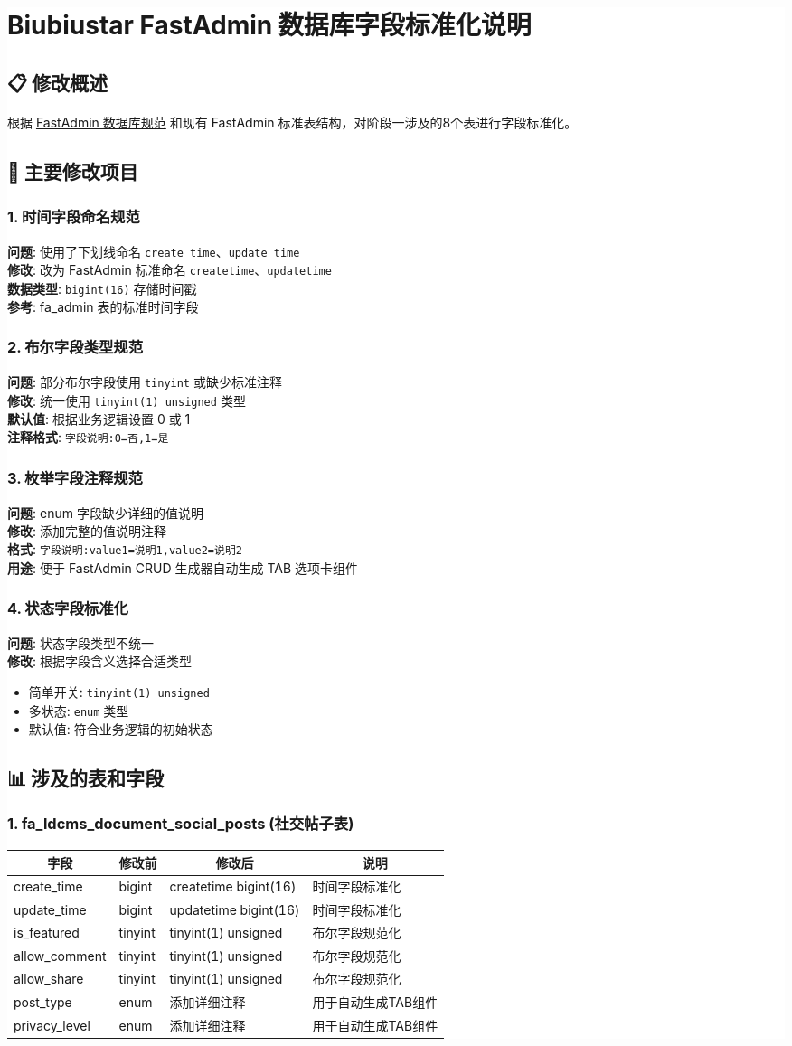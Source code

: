 # Biubiustar FastAdmin 数据库字段标准化说明

## 📋 修改概述

根据 [FastAdmin 数据库规范](https://doc.fastadmin.net/doc/database.html#toc-4) 和现有 FastAdmin 标准表结构，对阶段一涉及的8个表进行字段标准化。

## 🎯 主要修改项目

### 1. 时间字段命名规范
**问题**: 使用了下划线命名 `create_time`、`update_time`  
**修改**: 改为 FastAdmin 标准命名 `createtime`、`updatetime`  
**数据类型**: `bigint(16)` 存储时间戳  
**参考**: fa_admin 表的标准时间字段

### 2. 布尔字段类型规范
**问题**: 部分布尔字段使用 `tinyint` 或缺少标准注释  
**修改**: 统一使用 `tinyint(1) unsigned` 类型  
**默认值**: 根据业务逻辑设置 0 或 1  
**注释格式**: `字段说明:0=否,1=是`

### 3. 枚举字段注释规范
**问题**: enum 字段缺少详细的值说明  
**修改**: 添加完整的值说明注释  
**格式**: `字段说明:value1=说明1,value2=说明2`  
**用途**: 便于 FastAdmin CRUD 生成器自动生成 TAB 选项卡组件

### 4. 状态字段标准化
**问题**: 状态字段类型不统一  
**修改**: 根据字段含义选择合适类型
- 简单开关: `tinyint(1) unsigned`
- 多状态: `enum` 类型
- 默认值: 符合业务逻辑的初始状态

## 📊 涉及的表和字段

### 1. fa_ldcms_document_social_posts (社交帖子表)
| 字段 | 修改前 | 修改后 | 说明 |
|------|-------|--------|------|
| create_time | bigint | createtime bigint(16) | 时间字段标准化 |
| update_time | bigint | updatetime bigint(16) | 时间字段标准化 |
| is_featured | tinyint | tinyint(1) unsigned | 布尔字段规范化 |
| allow_comment | tinyint | tinyint(1) unsigned | 布尔字段规范化 |
| allow_share | tinyint | tinyint(1) unsigned | 布尔字段规范化 |
| post_type | enum | 添加详细注释 | 用于自动生成TAB组件 |
| privacy_level | enum | 添加详细注释 | 用于自动生成TAB组件 |
